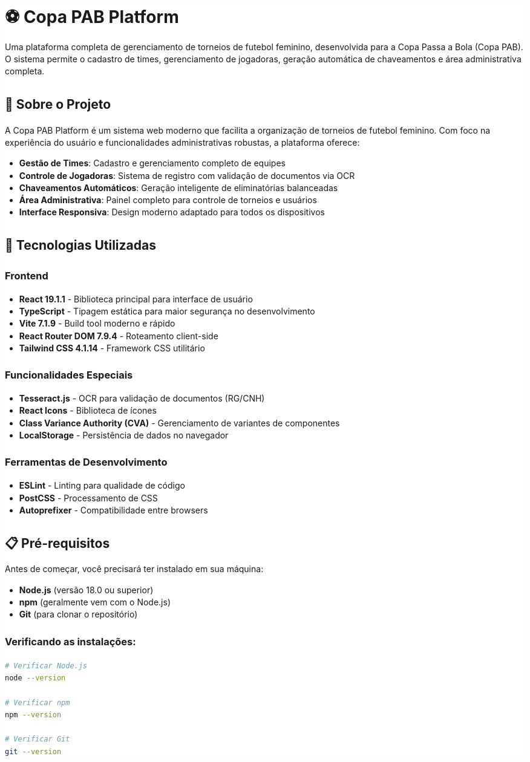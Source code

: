 # ⚽ Copa PAB Platform

Uma plataforma completa de gerenciamento de torneios de futebol feminino, desenvolvida para a Copa Passa a Bola (Copa PAB). O sistema permite o cadastro de times, gerenciamento de jogadoras, geração automática de chaveamentos e área administrativa completa.

## 🎯 Sobre o Projeto

A Copa PAB Platform é um sistema web moderno que facilita a organização de torneios de futebol feminino. Com foco na experiência do usuário e funcionalidades administrativas robustas, a plataforma oferece:

- **Gestão de Times**: Cadastro e gerenciamento completo de equipes
- **Controle de Jogadoras**: Sistema de registro com validação de documentos via OCR
- **Chaveamentos Automáticos**: Geração inteligente de eliminatórias balanceadas
- **Área Administrativa**: Painel completo para controle de torneios e usuários
- **Interface Responsiva**: Design moderno adaptado para todos os dispositivos

## 🚀 Tecnologias Utilizadas

### Frontend
- **React 19.1.1** - Biblioteca principal para interface de usuário
- **TypeScript** - Tipagem estática para maior segurança no desenvolvimento
- **Vite 7.1.9** - Build tool moderno e rápido
- **React Router DOM 7.9.4** - Roteamento client-side
- **Tailwind CSS 4.1.14** - Framework CSS utilitário

### Funcionalidades Especiais
- **Tesseract.js** - OCR para validação de documentos (RG/CNH)
- **React Icons** - Biblioteca de ícones
- **Class Variance Authority (CVA)** - Gerenciamento de variantes de componentes
- **LocalStorage** - Persistência de dados no navegador

### Ferramentas de Desenvolvimento
- **ESLint** - Linting para qualidade de código
- **PostCSS** - Processamento de CSS
- **Autoprefixer** - Compatibilidade entre browsers

## 📋 Pré-requisitos

Antes de começar, você precisará ter instalado em sua máquina:

- **Node.js** (versão 18.0 ou superior)
- **npm** (geralmente vem com o Node.js)
- **Git** (para clonar o repositório)

### Verificando as instalações:

```bash
# Verificar Node.js
node --version

# Verificar npm
npm --version

# Verificar Git
git --version
```
